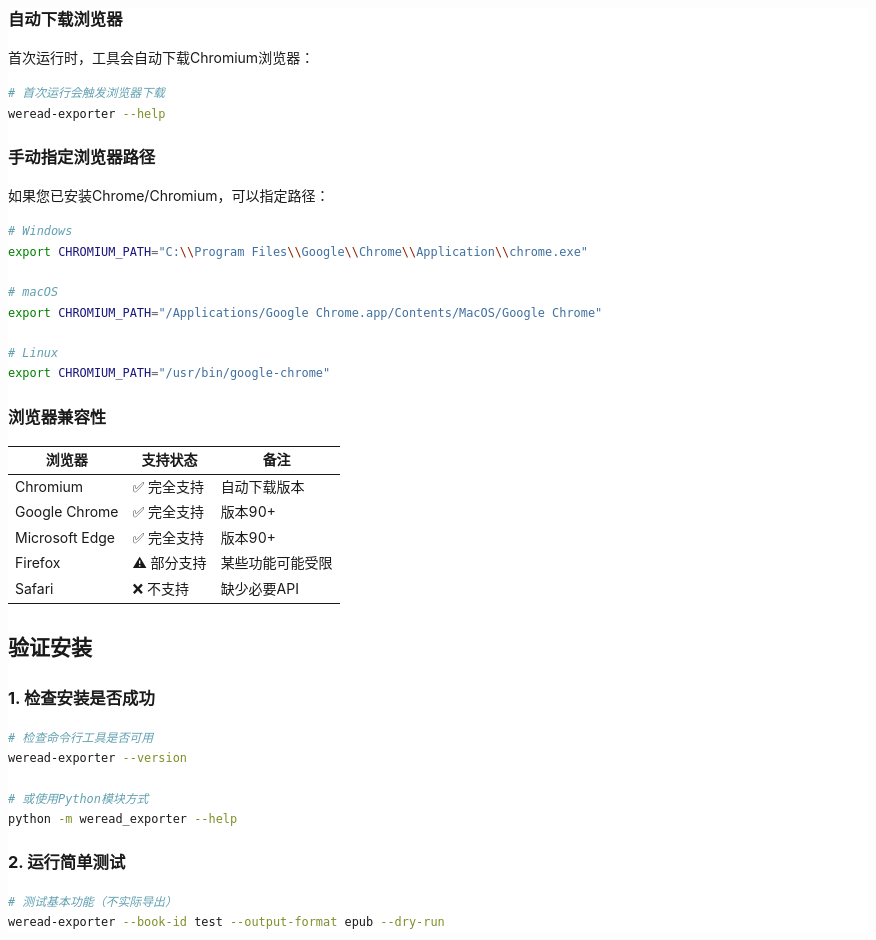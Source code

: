### 自动下载浏览器

首次运行时，工具会自动下载Chromium浏览器：

```bash
# 首次运行会触发浏览器下载
weread-exporter --help
```

### 手动指定浏览器路径

如果您已安装Chrome/Chromium，可以指定路径：

```bash
# Windows
export CHROMIUM_PATH="C:\\Program Files\\Google\\Chrome\\Application\\chrome.exe"

# macOS
export CHROMIUM_PATH="/Applications/Google Chrome.app/Contents/MacOS/Google Chrome"

# Linux
export CHROMIUM_PATH="/usr/bin/google-chrome"
```

### 浏览器兼容性

| 浏览器 | 支持状态 | 备注 |
|--------|----------|------|
| Chromium | ✅ 完全支持 | 自动下载版本 |
| Google Chrome | ✅ 完全支持 | 版本90+ |
| Microsoft Edge | ✅ 完全支持 | 版本90+ |
| Firefox | ⚠️ 部分支持 | 某些功能可能受限 |
| Safari | ❌ 不支持 | 缺少必要API |

## 验证安装

### 1. 检查安装是否成功

```bash
# 检查命令行工具是否可用
weread-exporter --version

# 或使用Python模块方式
python -m weread_exporter --help
```

### 2. 运行简单测试

```bash
# 测试基本功能（不实际导出）
weread-exporter --book-id test --output-format epub --dry-run
```
